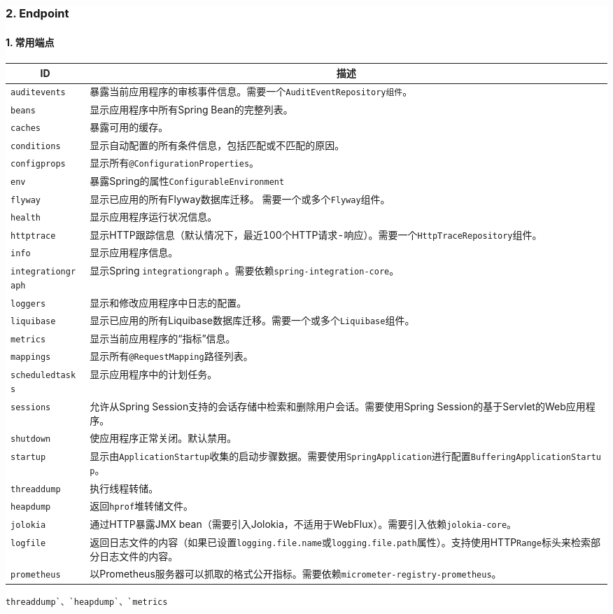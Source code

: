 

### 2. Endpoint

#### 1. 常用端点

| ID                 | 描述                                                         |
| ------------------ | ------------------------------------------------------------ |
| `auditevents`      | 暴露当前应用程序的审核事件信息。需要一个`AuditEventRepository组件`。 |
| `beans`            | 显示应用程序中所有Spring Bean的完整列表。                    |
| `caches`           | 暴露可用的缓存。                                             |
| `conditions`       | 显示自动配置的所有条件信息，包括匹配或不匹配的原因。         |
| `configprops`      | 显示所有`@ConfigurationProperties`。                         |
| `env`              | 暴露Spring的属性`ConfigurableEnvironment`                    |
| `flyway`           | 显示已应用的所有Flyway数据库迁移。 需要一个或多个`Flyway`组件。 |
| `health`           | 显示应用程序运行状况信息。                                   |
| `httptrace`        | 显示HTTP跟踪信息（默认情况下，最近100个HTTP请求-响应）。需要一个`HttpTraceRepository`组件。 |
| `info`             | 显示应用程序信息。                                           |
| `integrationgraph` | 显示Spring `integrationgraph` 。需要依赖`spring-integration-core`。 |
| `loggers`          | 显示和修改应用程序中日志的配置。                             |
| `liquibase`        | 显示已应用的所有Liquibase数据库迁移。需要一个或多个`Liquibase`组件。 |
| `metrics`          | 显示当前应用程序的“指标”信息。                               |
| `mappings`         | 显示所有`@RequestMapping`路径列表。                          |
| `scheduledtasks`   | 显示应用程序中的计划任务。                                   |
| `sessions`         | 允许从Spring Session支持的会话存储中检索和删除用户会话。需要使用Spring Session的基于Servlet的Web应用程序。 |
| `shutdown`         | 使应用程序正常关闭。默认禁用。                               |
| `startup`          | 显示由`ApplicationStartup`收集的启动步骤数据。需要使用`SpringApplication`进行配置`BufferingApplicationStartup`。 |
| `threaddump`       | 执行线程转储。                                               |
| `heapdump`         | 返回`hprof`堆转储文件。                                      |
| `jolokia`          | 通过HTTP暴露JMX bean（需要引入Jolokia，不适用于WebFlux）。需要引入依赖`jolokia-core`。 |
| `logfile`          | 返回日志文件的内容（如果已设置`logging.file.name`或`logging.file.path`属性）。支持使用HTTP`Range`标头来检索部分日志文件的内容。 |
| `prometheus`       | 以Prometheus服务器可以抓取的格式公开指标。需要依赖`micrometer-registry-prometheus`。 |

```
threaddump`、`heapdump`、`metrics
```
